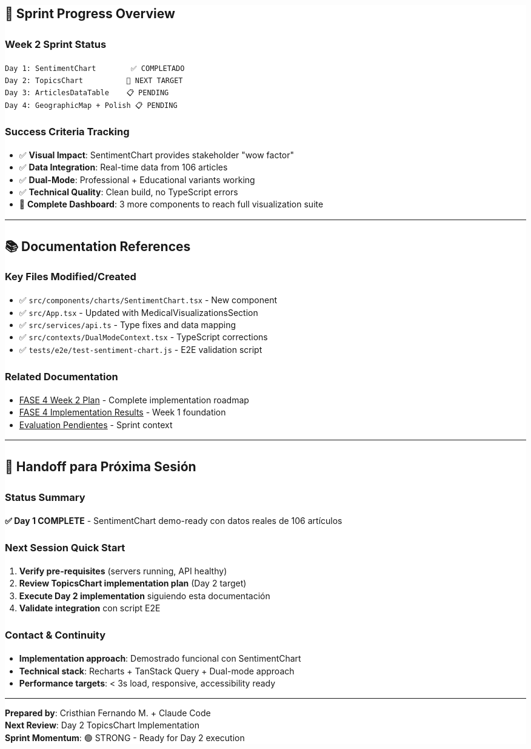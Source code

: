 
## 🎯 Sprint Progress Overview

### Week 2 Sprint Status
```
Day 1: SentimentChart        ✅ COMPLETADO  
Day 2: TopicsChart          🔄 NEXT TARGET
Day 3: ArticlesDataTable    📋 PENDING
Day 4: GeographicMap + Polish 📋 PENDING
```

### Success Criteria Tracking
- ✅ **Visual Impact**: SentimentChart provides stakeholder "wow factor"
- ✅ **Data Integration**: Real-time data from 106 articles
- ✅ **Dual-Mode**: Professional + Educational variants working
- ✅ **Technical Quality**: Clean build, no TypeScript errors
- 🔄 **Complete Dashboard**: 3 more components to reach full visualization suite

---

## 📚 Documentation References

### Key Files Modified/Created
- ✅ `src/components/charts/SentimentChart.tsx` - New component
- ✅ `src/App.tsx` - Updated with MedicalVisualizationsSection
- ✅ `src/services/api.ts` - Type fixes and data mapping
- ✅ `src/contexts/DualModeContext.tsx` - TypeScript corrections
- ✅ `tests/e2e/test-sentiment-chart.js` - E2E validation script

### Related Documentation
- [FASE 4 Week 2 Plan](./fase4-react-dashboard-plan.md) - Complete implementation roadmap
- [FASE 4 Implementation Results](./fase4-react-dashboard-implementation.md) - Week 1 foundation
- [Evaluation Pendientes](./evaluacion-pendientes-2025-07-01.md) - Sprint context

---

## 🚀 Handoff para Próxima Sesión

### Status Summary
**✅ Day 1 COMPLETE** - SentimentChart demo-ready con datos reales de 106 artículos

### Next Session Quick Start
1. **Verify pre-requisites** (servers running, API healthy)
2. **Review TopicsChart implementation plan** (Day 2 target)
3. **Execute Day 2 implementation** siguiendo esta documentación
4. **Validate integration** con script E2E

### Contact & Continuity
- **Implementation approach**: Demostrado funcional con SentimentChart
- **Technical stack**: Recharts + TanStack Query + Dual-mode approach
- **Performance targets**: < 3s load, responsive, accessibility ready

---

**Prepared by**: Cristhian Fernando M. + Claude Code  
**Next Review**: Day 2 TopicsChart Implementation  
**Sprint Momentum**: 🟢 STRONG - Ready for Day 2 execution